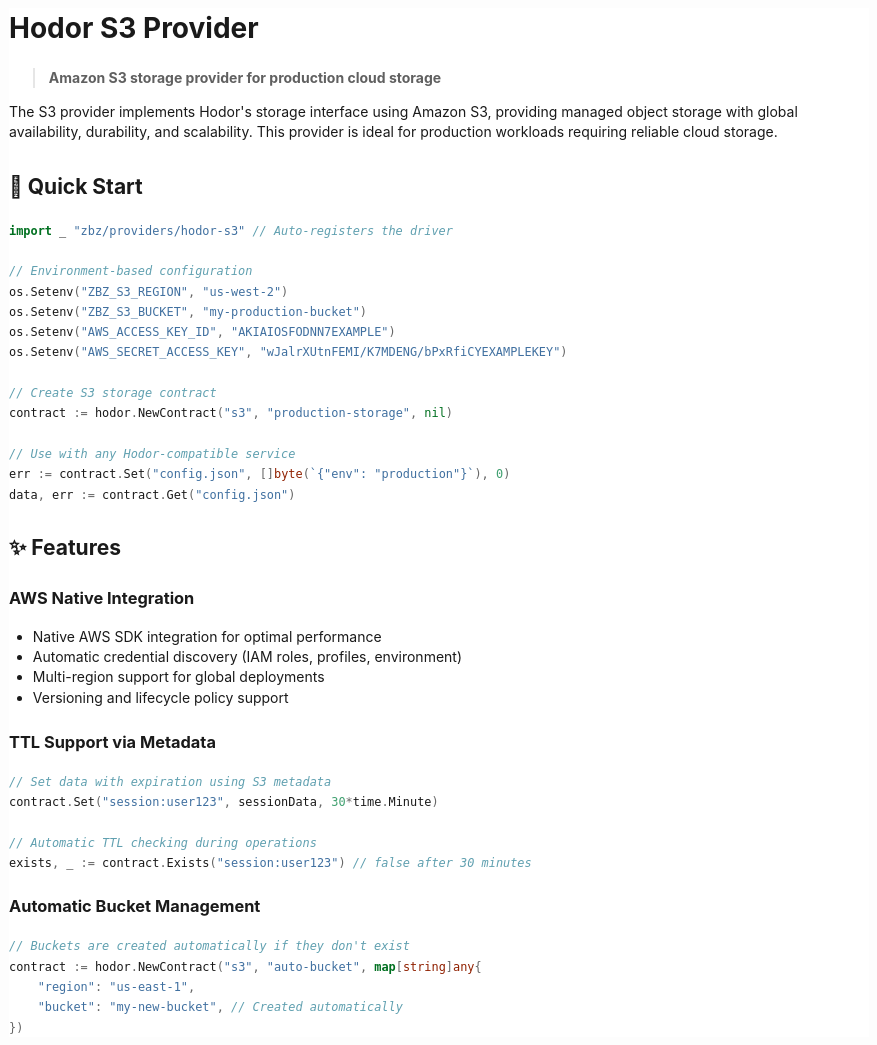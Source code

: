 # Hodor S3 Provider

> **Amazon S3 storage provider for production cloud storage**

The S3 provider implements Hodor's storage interface using Amazon S3, providing managed object storage with global availability, durability, and scalability. This provider is ideal for production workloads requiring reliable cloud storage.

## 🚀 Quick Start

```go
import _ "zbz/providers/hodor-s3" // Auto-registers the driver

// Environment-based configuration
os.Setenv("ZBZ_S3_REGION", "us-west-2")
os.Setenv("ZBZ_S3_BUCKET", "my-production-bucket")
os.Setenv("AWS_ACCESS_KEY_ID", "AKIAIOSFODNN7EXAMPLE")
os.Setenv("AWS_SECRET_ACCESS_KEY", "wJalrXUtnFEMI/K7MDENG/bPxRfiCYEXAMPLEKEY")

// Create S3 storage contract
contract := hodor.NewContract("s3", "production-storage", nil)

// Use with any Hodor-compatible service
err := contract.Set("config.json", []byte(`{"env": "production"}`), 0)
data, err := contract.Get("config.json")
```

## ✨ Features

### **AWS Native Integration**
- Native AWS SDK integration for optimal performance
- Automatic credential discovery (IAM roles, profiles, environment)
- Multi-region support for global deployments
- Versioning and lifecycle policy support

### **TTL Support via Metadata**
```go
// Set data with expiration using S3 metadata
contract.Set("session:user123", sessionData, 30*time.Minute)

// Automatic TTL checking during operations
exists, _ := contract.Exists("session:user123") // false after 30 minutes
```

### **Automatic Bucket Management**
```go
// Buckets are created automatically if they don't exist
contract := hodor.NewContract("s3", "auto-bucket", map[string]any{
    "region": "us-east-1",
    "bucket": "my-new-bucket", // Created automatically
})
```
